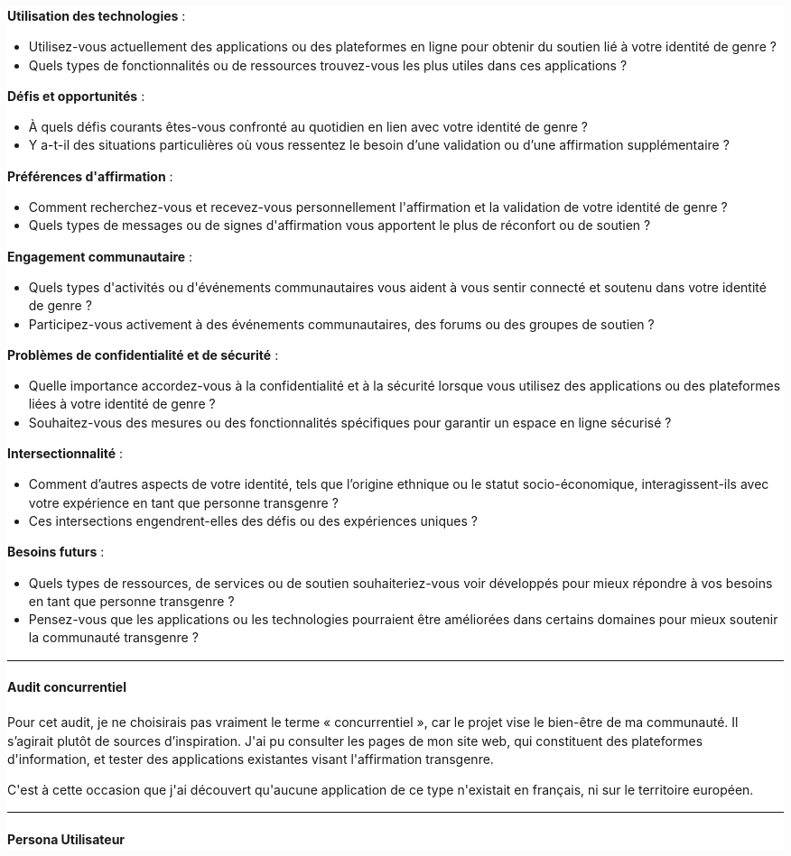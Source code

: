 **Utilisation des technologies** :
- Utilisez-vous actuellement des applications ou des plateformes en ligne pour obtenir du soutien lié à votre identité de genre ?
- Quels types de fonctionnalités ou de ressources trouvez-vous les plus utiles dans ces applications ?

**Défis et opportunités** :
- À quels défis courants êtes-vous confronté au quotidien en lien avec votre identité de genre ?
- Y a-t-il des situations particulières où vous ressentez le besoin d’une validation ou d’une affirmation supplémentaire ?

**Préférences d'affirmation** :
- Comment recherchez-vous et recevez-vous personnellement l'affirmation et la validation de votre identité de genre ?
- Quels types de messages ou de signes d'affirmation vous apportent le plus de réconfort ou de soutien ?

**Engagement communautaire** :
- Quels types d'activités ou d'événements communautaires vous aident à vous sentir connecté et soutenu dans votre identité de genre ?
- Participez-vous activement à des événements communautaires, des forums ou des groupes de soutien ?

**Problèmes de confidentialité et de sécurité** :
- Quelle importance accordez-vous à la confidentialité et à la sécurité lorsque vous utilisez des applications ou des plateformes liées à votre identité de genre ?
- Souhaitez-vous des mesures ou des fonctionnalités spécifiques pour garantir un espace en ligne sécurisé ?

**Intersectionnalité** :
- Comment d’autres aspects de votre identité, tels que l’origine ethnique ou le statut socio-économique, interagissent-ils avec votre expérience en tant que personne transgenre ?
- Ces intersections engendrent-elles des défis ou des expériences uniques ?

**Besoins futurs** :
- Quels types de ressources, de services ou de soutien souhaiteriez-vous voir développés pour mieux répondre à vos besoins en tant que personne transgenre ?
- Pensez-vous que les applications ou les technologies pourraient être améliorées dans certains domaines pour mieux soutenir la communauté transgenre ?

---

#### Audit concurrentiel

Pour cet audit, je ne choisirais pas vraiment le terme « concurrentiel », car le projet vise le bien-être de ma communauté. Il s’agirait plutôt de sources d’inspiration. J'ai pu consulter les pages de mon site web, qui constituent des plateformes d'information, et tester des applications existantes visant l'affirmation transgenre.

C'est à cette occasion que j'ai découvert qu'aucune application de ce type n'existait en français, ni sur le territoire européen.

---

#### Persona Utilisateur
